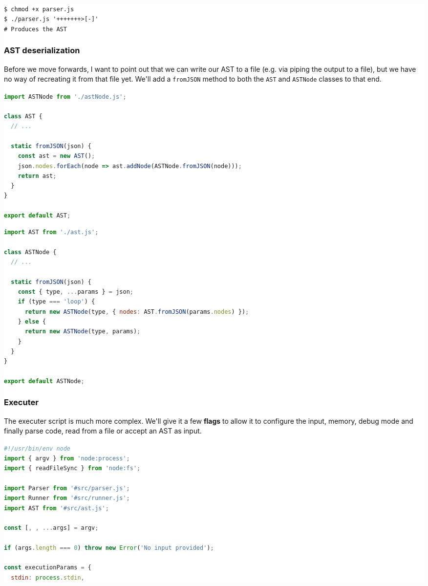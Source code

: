 ```shell
$ chmod +x parser.js
$ ./parser.js '+++++++>[-]'
# Produces the AST
```

### AST deserialization

Before we move forwards, I want to point out that we can write our AST to a file (e.g. via piping the output to a file), but we have no way of recreating it from that file yet. We'll add a `fromJSON` method to both the `AST` and `ASTNode` classes to that end.

```js title="ast.js"
import ASTNode from './astNode.js';

class AST {
  // ...

  static fromJSON(json) {
    const ast = new AST();
    json.nodes.forEach(node => ast.addNode(ASTNode.fromJSON(node)));
    return ast;
  }
}

export default AST;
```

```js title="astNode.js"
import AST from './ast.js';

class ASTNode {
  // ...

  static fromJSON(json) {
    const { type, ...params } = json;
    if (type === 'loop') {
      return new ASTNode(type, { nodes: AST.fromJSON(params.nodes) });
    } else {
      return new ASTNode(type, params);
    }
  }
}

export default ASTNode;
```

### Executer

The executer script is much more complex. We'll give it a few **flags** to allow it to configure the input, memory, debug mode and finally parse code, read from a file or accept an AST as input.

```js title="execute.js"
#!/usr/bin/env node
import { argv } from 'node:process';
import { readFileSync } from 'node:fs';

import Parser from '#src/parser.js';
import Runner from '#src/runner.js';
import AST from '#src/ast.js';

const [, , ...args] = argv;

if (args.length === 0) throw new Error('No input provided');

const executionParams = {
  stdin: process.stdin,
```